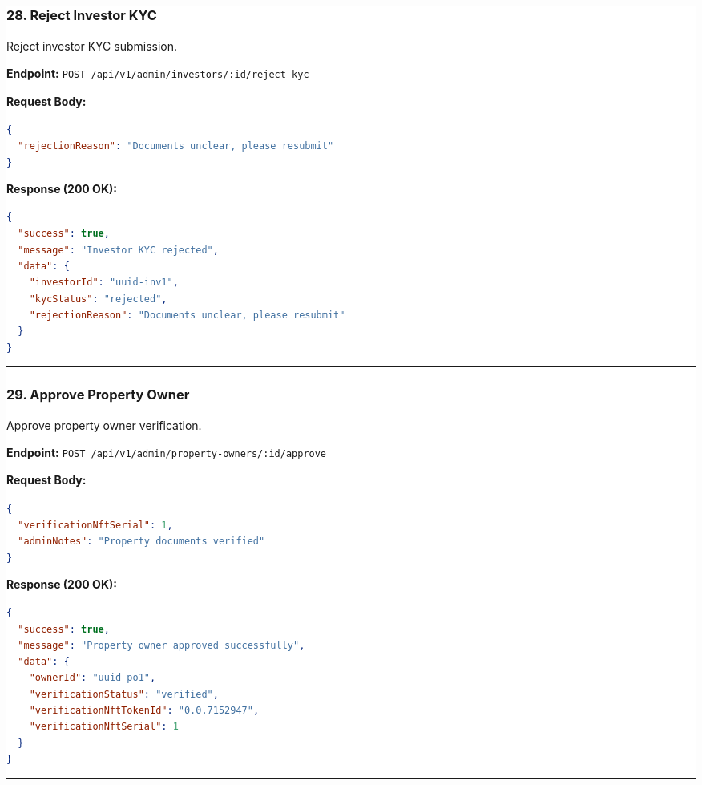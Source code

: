 
### 28. Reject Investor KYC

Reject investor KYC submission.

**Endpoint:** `POST /api/v1/admin/investors/:id/reject-kyc`

**Request Body:**
```json
{
  "rejectionReason": "Documents unclear, please resubmit"
}
```

**Response (200 OK):**
```json
{
  "success": true,
  "message": "Investor KYC rejected",
  "data": {
    "investorId": "uuid-inv1",
    "kycStatus": "rejected",
    "rejectionReason": "Documents unclear, please resubmit"
  }
}
```

---

### 29. Approve Property Owner

Approve property owner verification.

**Endpoint:** `POST /api/v1/admin/property-owners/:id/approve`

**Request Body:**
```json
{
  "verificationNftSerial": 1,
  "adminNotes": "Property documents verified"
}
```

**Response (200 OK):**
```json
{
  "success": true,
  "message": "Property owner approved successfully",
  "data": {
    "ownerId": "uuid-po1",
    "verificationStatus": "verified",
    "verificationNftTokenId": "0.0.7152947",
    "verificationNftSerial": 1
  }
}
```

---